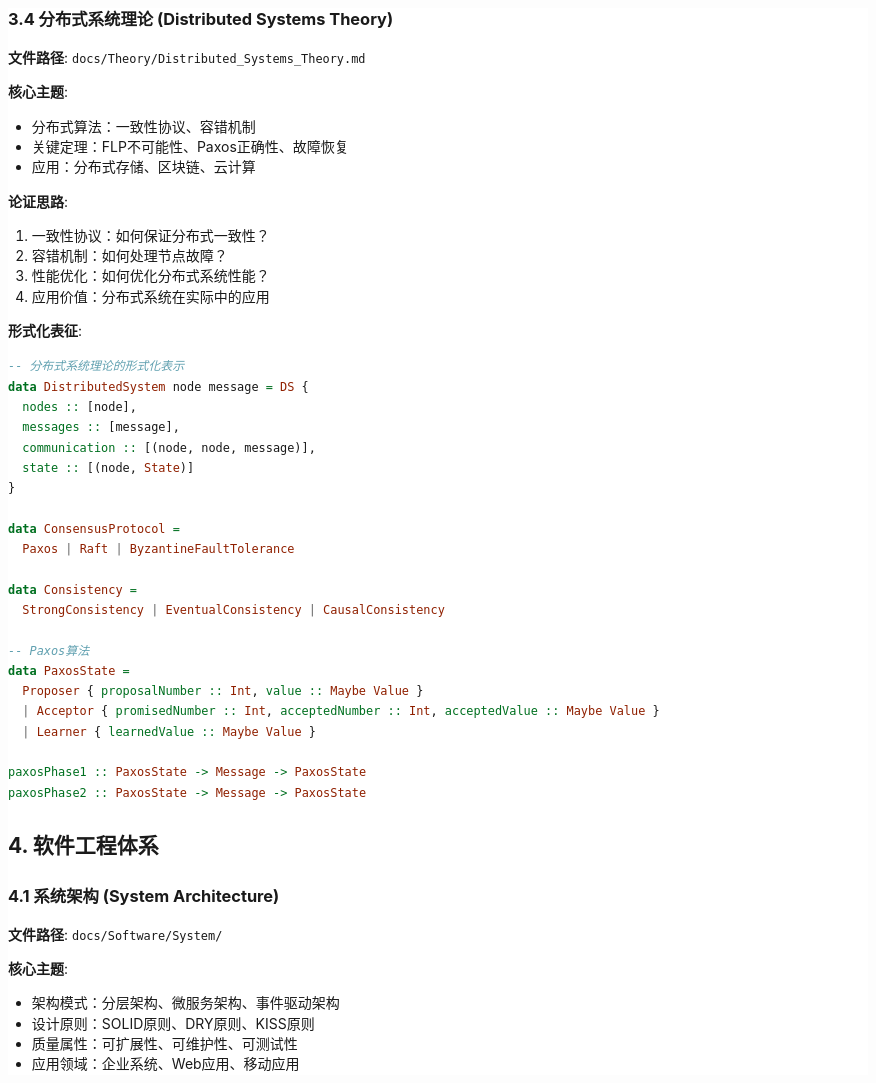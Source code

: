 ### 3.4 分布式系统理论 (Distributed Systems Theory)

**文件路径**: `docs/Theory/Distributed_Systems_Theory.md`

**核心主题**:

- 分布式算法：一致性协议、容错机制
- 关键定理：FLP不可能性、Paxos正确性、故障恢复
- 应用：分布式存储、区块链、云计算

**论证思路**:

1. 一致性协议：如何保证分布式一致性？
2. 容错机制：如何处理节点故障？
3. 性能优化：如何优化分布式系统性能？
4. 应用价值：分布式系统在实际中的应用

**形式化表征**:

```haskell
-- 分布式系统理论的形式化表示
data DistributedSystem node message = DS {
  nodes :: [node],
  messages :: [message],
  communication :: [(node, node, message)],
  state :: [(node, State)]
}

data ConsensusProtocol = 
  Paxos | Raft | ByzantineFaultTolerance

data Consistency = 
  StrongConsistency | EventualConsistency | CausalConsistency

-- Paxos算法
data PaxosState = 
  Proposer { proposalNumber :: Int, value :: Maybe Value }
  | Acceptor { promisedNumber :: Int, acceptedNumber :: Int, acceptedValue :: Maybe Value }
  | Learner { learnedValue :: Maybe Value }

paxosPhase1 :: PaxosState -> Message -> PaxosState
paxosPhase2 :: PaxosState -> Message -> PaxosState
```

## 4. 软件工程体系

### 4.1 系统架构 (System Architecture)

**文件路径**: `docs/Software/System/`

**核心主题**:

- 架构模式：分层架构、微服务架构、事件驱动架构
- 设计原则：SOLID原则、DRY原则、KISS原则
- 质量属性：可扩展性、可维护性、可测试性
- 应用领域：企业系统、Web应用、移动应用
